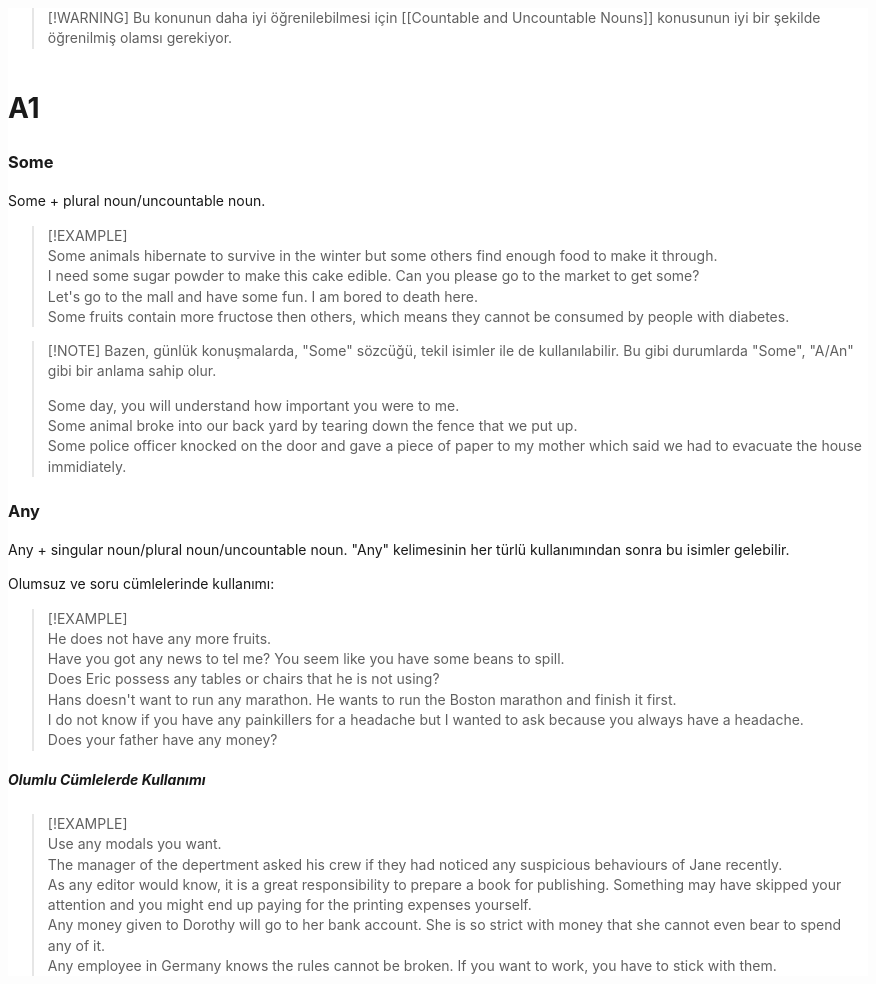 
> [!WARNING] Bu konunun daha iyi öğrenilebilmesi için [[Countable and Uncountable Nouns]] konusunun iyi bir şekilde öğrenilmiş olamsı gerekiyor.  

# A1  
### Some  
Some + plural noun/uncountable noun.  

> [!EXAMPLE]  
> Some animals hibernate to survive in the winter but some others find enough food to make it through.  
> I need some sugar powder to make this cake edible. Can you please go to the market to get some?  
> Let's go to the mall and have some fun. I am bored to death here.  
> Some fruits contain more fructose then others, which means they cannot be consumed by people with diabetes.  

> [!NOTE] Bazen, günlük konuşmalarda, "Some" sözcüğü, tekil isimler ile de kullanılabilir. Bu gibi durumlarda "Some", "A/An" gibi bir anlama sahip olur.  
>  
> Some day, you will understand how important you were to me.  
> Some animal broke into our back yard by tearing down the fence that we put up.  
> Some police officer knocked on the door and gave a piece of paper to my mother which said we had to evacuate the house immidiately.  

### Any  
Any + singular noun/plural noun/uncountable noun. "Any" kelimesinin her türlü kullanımından sonra bu isimler gelebilir.  

Olumsuz ve soru cümlelerinde kullanımı:  

> [!EXAMPLE]  
> He does not have any more fruits.  
> Have you got any news to tel me? You seem like you have some beans to spill.  
> Does Eric possess any tables or chairs that he is not using?  
> Hans doesn't want to run any marathon. He wants to run the Boston marathon and finish it first.  
> I do not know if you have any painkillers for a headache but I wanted to ask because you always have a headache.  
> Does your father have any money?  

##### Olumlu Cümlelerde Kullanımı  

> [!EXAMPLE]  
> Use any modals you want.  
> The manager of the depertment asked his crew if they had noticed any suspicious behaviours of Jane recently.  
> As any editor would know, it is a great responsibility to prepare a book for publishing. Something may have skipped your attention and you might end up paying for the printing expenses yourself.  
> Any money given to Dorothy will go to her bank account. She is so strict with money that she cannot even bear to spend any of it.  
> Any employee in Germany knows the rules cannot be broken. If you want to work, you have to stick with them.  
